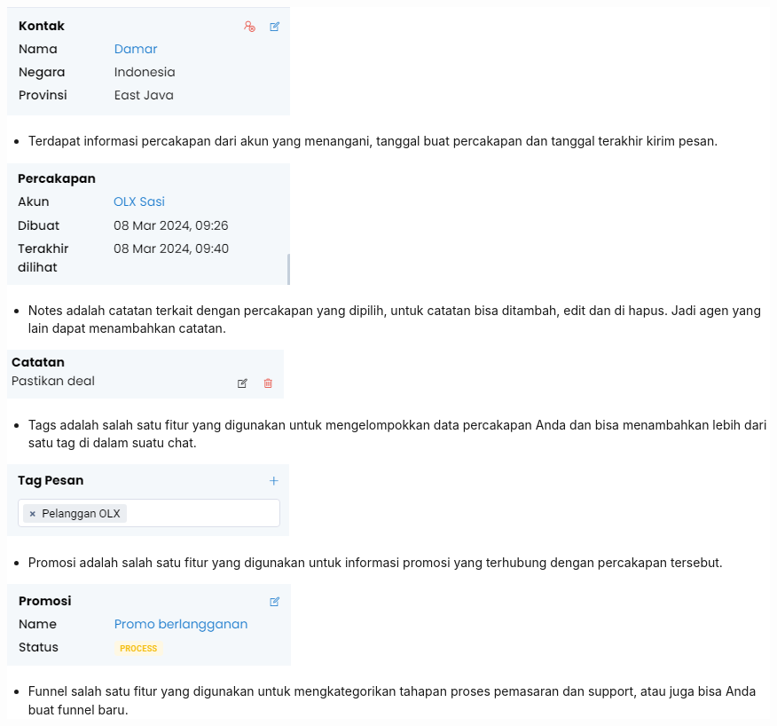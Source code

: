 ![](<../../.gitbook/assets/Kontak Percakapan.png>)

- Terdapat informasi percakapan dari akun yang menangani, tanggal buat percakapan dan tanggal terakhir kirim pesan.

![](../../.gitbook/assets/Percakapan.png)

- Notes adalah catatan terkait dengan percakapan yang dipilih, untuk catatan bisa ditambah, edit dan di hapus. Jadi agen yang lain dapat menambahkan catatan.

![](<../../.gitbook/assets/Catatan Percakapan.png>)

- Tags adalah salah satu fitur yang digunakan untuk mengelompokkan data percakapan Anda dan bisa menambahkan lebih dari satu tag di dalam suatu chat.

![](<../../.gitbook/assets/Tag Percakapan.png>)

- Promosi adalah salah satu fitur yang digunakan untuk informasi promosi yang terhubung dengan percakapan tersebut.

![](<../../.gitbook/assets/Promosi Percakapan.png>)

- Funnel salah satu fitur yang digunakan untuk mengkategorikan tahapan proses pemasaran dan support, atau juga bisa Anda buat funnel baru.
